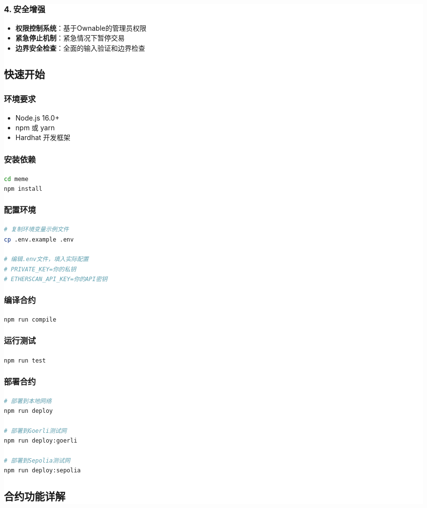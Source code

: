 ### 4. 安全增强
- **权限控制系统**：基于Ownable的管理员权限
- **紧急停止机制**：紧急情况下暂停交易
- **边界安全检查**：全面的输入验证和边界检查

## 快速开始

### 环境要求
- Node.js 16.0+
- npm 或 yarn
- Hardhat 开发框架

### 安装依赖
```bash
cd meme
npm install
```

### 配置环境
```bash
# 复制环境变量示例文件
cp .env.example .env

# 编辑.env文件，填入实际配置
# PRIVATE_KEY=你的私钥
# ETHERSCAN_API_KEY=你的API密钥
```

### 编译合约
```bash
npm run compile
```

### 运行测试
```bash
npm run test
```

### 部署合约
```bash
# 部署到本地网络
npm run deploy

# 部署到Goerli测试网
npm run deploy:goerli

# 部署到Sepolia测试网
npm run deploy:sepolia
```

## 合约功能详解

